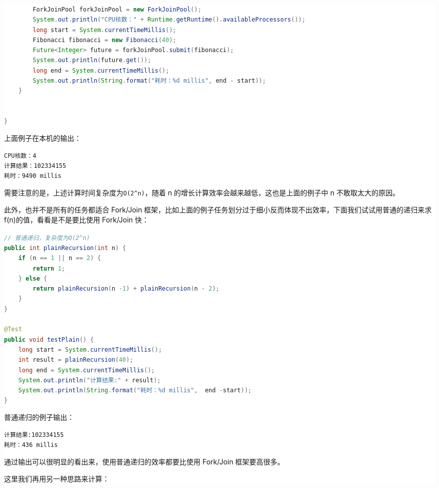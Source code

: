 ```java
        ForkJoinPool forkJoinPool = new ForkJoinPool();
        System.out.println("CPU核数：" + Runtime.getRuntime().availableProcessors());
        long start = System.currentTimeMillis();
        Fibonacci fibonacci = new Fibonacci(40);
        Future<Integer> future = forkJoinPool.submit(fibonacci);
        System.out.println(future.get());
        long end = System.currentTimeMillis();
        System.out.println(String.format("耗时：%d millis", end - start));
    }


}
```

上面例子在本机的输出：

```
CPU核数：4
计算结果：102334155
耗时：9490 millis
```

需要注意的是，上述计算时间复杂度为`O(2^n)`，随着 n 的增长计算效率会越来越低，这也是上面的例子中 n 不敢取太大的原因。

此外，也并不是所有的任务都适合 Fork/Join 框架，比如上面的例子任务划分过于细小反而体现不出效率，下面我们试试用普通的递归来求 f(n)的值，看看是不是要比使用 Fork/Join 快：

```java
// 普通递归，复杂度为O(2^n)
public int plainRecursion(int n) {
    if (n == 1 || n == 2) {
        return 1;
    } else {
        return plainRecursion(n -1) + plainRecursion(n - 2);
    }
}

@Test
public void testPlain() {
    long start = System.currentTimeMillis();
    int result = plainRecursion(40);
    long end = System.currentTimeMillis();
    System.out.println("计算结果:" + result);
    System.out.println(String.format("耗时：%d millis",  end -start));
}
```

普通递归的例子输出：

```
计算结果:102334155
耗时：436 millis
```

通过输出可以很明显的看出来，使用普通递归的效率都要比使用 Fork/Join 框架要高很多。

这里我们再用另一种思路来计算：
